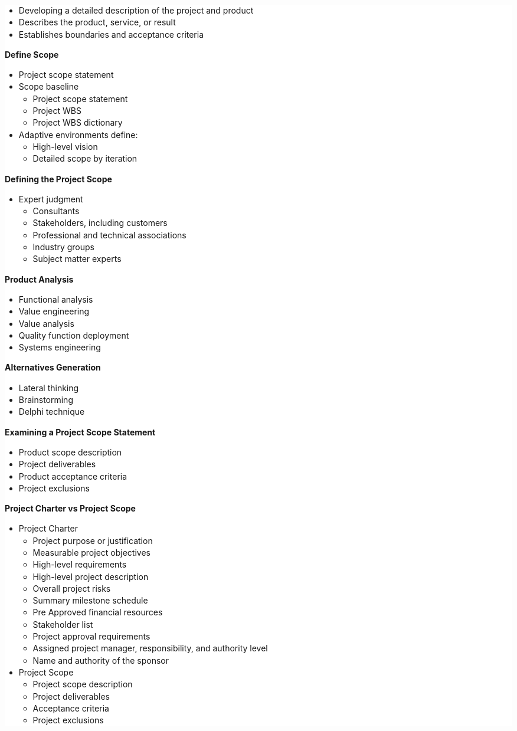 - Developing a detailed description of the project and product
- Describes the product, service, or result
- Establishes boundaries and acceptance criteria

**Define Scope**

- Project scope statement
- Scope baseline
  - Project scope statement
  - Project WBS
  - Project WBS dictionary
- Adaptive environments define:
  - High-level vision
  - Detailed scope by iteration

**Defining the Project Scope**

- Expert judgment
  - Consultants
  - Stakeholders, including customers
  - Professional and technical associations
  - Industry groups
  - Subject matter experts

**Product Analysis**

- Functional analysis
- Value engineering
- Value analysis
- Quality function deployment
- Systems engineering

**Alternatives Generation**

- Lateral thinking 
- Brainstorming
- Delphi technique

**Examining a Project Scope Statement**

- Product scope description
- Project deliverables
- Product acceptance criteria
- Project exclusions

**Project Charter vs Project Scope**

- Project Charter
  - Project purpose or justification
  - Measurable project objectives
  - High-level requirements
  - High-level project description
  - Overall project risks
  - Summary milestone schedule
  - Pre Approved financial resources
  - Stakeholder list
  - Project approval requirements
  - Assigned project manager, responsibility, and authority level
  - Name and authority of the sponsor
- Project Scope
  - Project scope description
  - Project deliverables
  - Acceptance criteria
  - Project exclusions